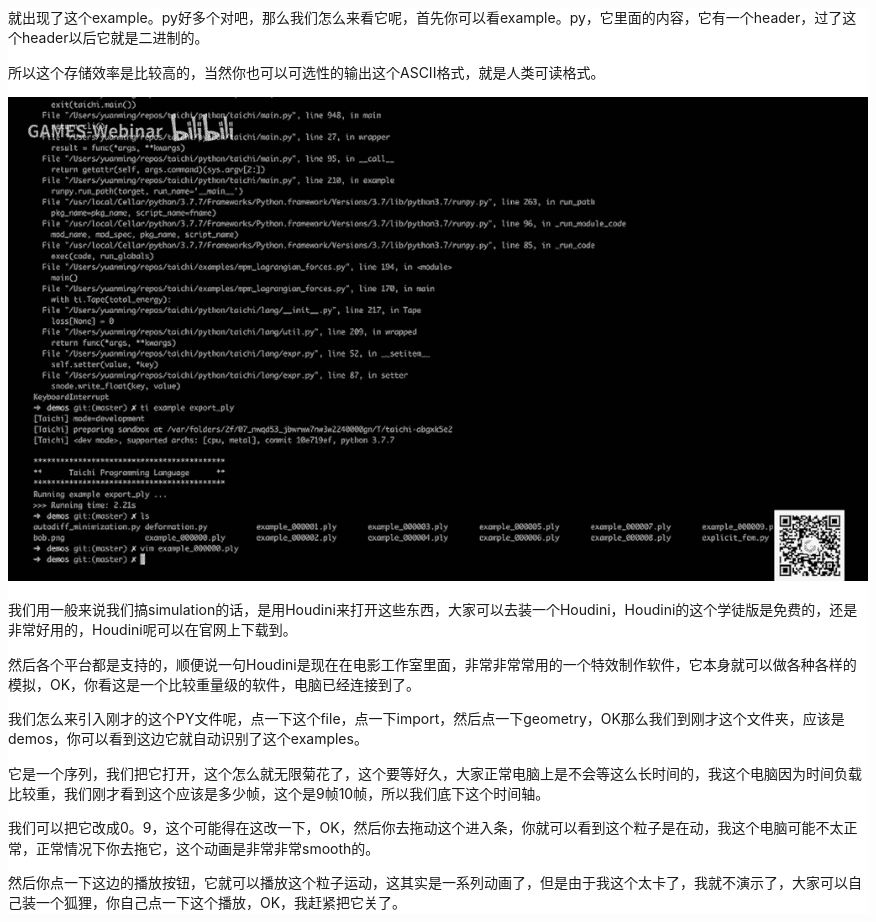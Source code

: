 就出现了这个example。py好多个对吧，那么我们怎么来看它呢，首先你可以看example。py，它里面的内容，它有一个header，过了这个header以后它就是二进制的。

所以这个存储效率是比较高的，当然你也可以可选性的输出这个ASCII格式，就是人类可读格式。

![](img/77a6008ce0e4cbc90fade4ce72ba0e46_95.png)

我们用一般来说我们搞simulation的话，是用Houdini来打开这些东西，大家可以去装一个Houdini，Houdini的这个学徒版是免费的，还是非常好用的，Houdini呢可以在官网上下载到。

然后各个平台都是支持的，顺便说一句Houdini是现在在电影工作室里面，非常非常常用的一个特效制作软件，它本身就可以做各种各样的模拟，OK，你看这是一个比较重量级的软件，电脑已经连接到了。

我们怎么来引入刚才的这个PY文件呢，点一下这个file，点一下import，然后点一下geometry，OK那么我们到刚才这个文件夹，应该是demos，你可以看到这边它就自动识别了这个examples。

它是一个序列，我们把它打开，这个怎么就无限菊花了，这个要等好久，大家正常电脑上是不会等这么长时间的，我这个电脑因为时间负载比较重，我们刚才看到这个应该是多少帧，这个是9帧10帧，所以我们底下这个时间轴。

我们可以把它改成0。9，这个可能得在这改一下，OK，然后你去拖动这个进入条，你就可以看到这个粒子是在动，我这个电脑可能不太正常，正常情况下你去拖它，这个动画是非常非常smooth的。

然后你点一下这边的播放按钮，它就可以播放这个粒子运动，这其实是一系列动画了，但是由于我这个太卡了，我就不演示了，大家可以自己装一个狐狸，你自己点一下这个播放，OK，我赶紧把它关了。


